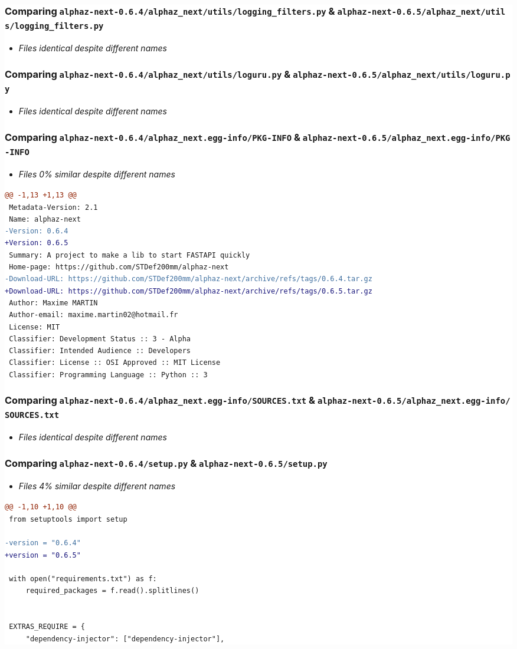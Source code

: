 ### Comparing `alphaz-next-0.6.4/alphaz_next/utils/logging_filters.py` & `alphaz-next-0.6.5/alphaz_next/utils/logging_filters.py`

 * *Files identical despite different names*

### Comparing `alphaz-next-0.6.4/alphaz_next/utils/loguru.py` & `alphaz-next-0.6.5/alphaz_next/utils/loguru.py`

 * *Files identical despite different names*

### Comparing `alphaz-next-0.6.4/alphaz_next.egg-info/PKG-INFO` & `alphaz-next-0.6.5/alphaz_next.egg-info/PKG-INFO`

 * *Files 0% similar despite different names*

```diff
@@ -1,13 +1,13 @@
 Metadata-Version: 2.1
 Name: alphaz-next
-Version: 0.6.4
+Version: 0.6.5
 Summary: A project to make a lib to start FASTAPI quickly
 Home-page: https://github.com/STDef200mm/alphaz-next
-Download-URL: https://github.com/STDef200mm/alphaz-next/archive/refs/tags/0.6.4.tar.gz
+Download-URL: https://github.com/STDef200mm/alphaz-next/archive/refs/tags/0.6.5.tar.gz
 Author: Maxime MARTIN
 Author-email: maxime.martin02@hotmail.fr
 License: MIT
 Classifier: Development Status :: 3 - Alpha
 Classifier: Intended Audience :: Developers
 Classifier: License :: OSI Approved :: MIT License
 Classifier: Programming Language :: Python :: 3
```

### Comparing `alphaz-next-0.6.4/alphaz_next.egg-info/SOURCES.txt` & `alphaz-next-0.6.5/alphaz_next.egg-info/SOURCES.txt`

 * *Files identical despite different names*

### Comparing `alphaz-next-0.6.4/setup.py` & `alphaz-next-0.6.5/setup.py`

 * *Files 4% similar despite different names*

```diff
@@ -1,10 +1,10 @@
 from setuptools import setup
 
-version = "0.6.4"
+version = "0.6.5"
 
 with open("requirements.txt") as f:
     required_packages = f.read().splitlines()
 
 
 EXTRAS_REQUIRE = {
     "dependency-injector": ["dependency-injector"],
```

